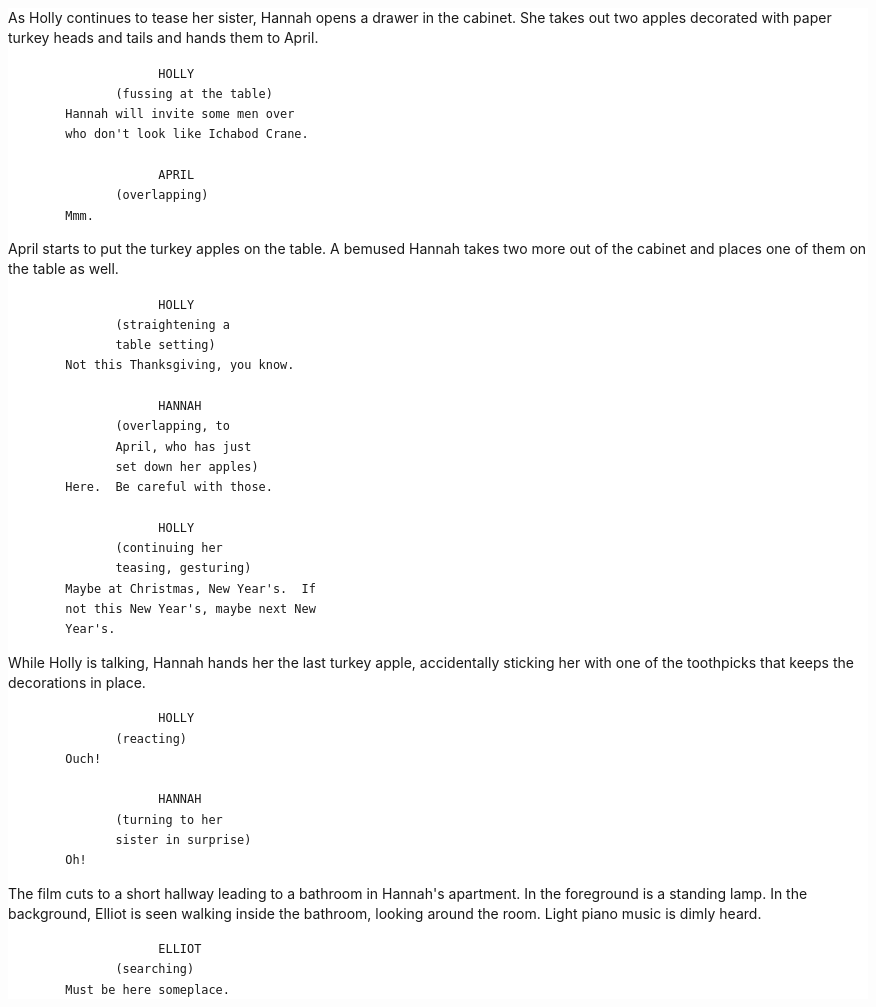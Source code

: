 As Holly continues to tease her sister, Hannah opens a
drawer in the cabinet.  She takes out two apples decorated
with paper turkey heads and tails and hands them to April.

                         HOLLY
                   (fussing at the table)
            Hannah will invite some men over
            who don't look like Ichabod Crane.

                         APRIL
                   (overlapping)
            Mmm.

April starts to put the turkey apples on the table.  A
bemused Hannah takes two more out of the cabinet and places
one of them on the table as well.

                         HOLLY
                   (straightening a
                   table setting)
            Not this Thanksgiving, you know.

                         HANNAH
                   (overlapping, to
                   April, who has just
                   set down her apples)
            Here.  Be careful with those.

                         HOLLY
                   (continuing her
                   teasing, gesturing)
            Maybe at Christmas, New Year's.  If
            not this New Year's, maybe next New
            Year's.

While Holly is talking, Hannah hands her the last turkey
apple, accidentally sticking her with one of the toothpicks
that keeps the decorations in place.

                         HOLLY
                   (reacting)
            Ouch!

                         HANNAH
                   (turning to her
                   sister in surprise)
            Oh!

The film cuts to a short hallway leading to a bathroom in
Hannah's apartment.  In the foreground is a standing lamp.
In the background, Elliot is seen walking inside the
bathroom, looking around the room.  Light piano music is
dimly heard.

                         ELLIOT
                   (searching)
            Must be here someplace.
